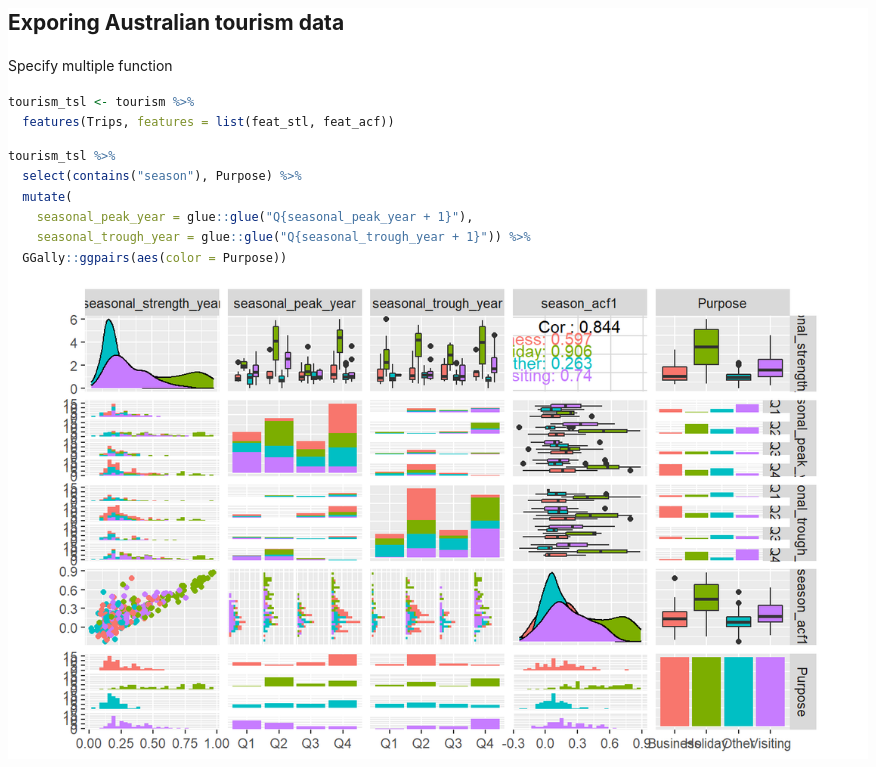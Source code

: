 
## Exporing Australian tourism data  

Specify multiple function


```r
tourism_tsl <- tourism %>%
  features(Trips, features = list(feat_stl, feat_acf))
```



```r
tourism_tsl %>% 
  select(contains("season"), Purpose) %>% 
  mutate(
    seasonal_peak_year = glue::glue("Q{seasonal_peak_year + 1}"),
    seasonal_trough_year = glue::glue("Q{seasonal_trough_year + 1}")) %>%
  GGally::ggpairs(aes(color = Purpose))
```

<img src="ch4_files/figure-html/unnamed-chunk-13-1.png" width="90%" style="display: block; margin: auto;" />




